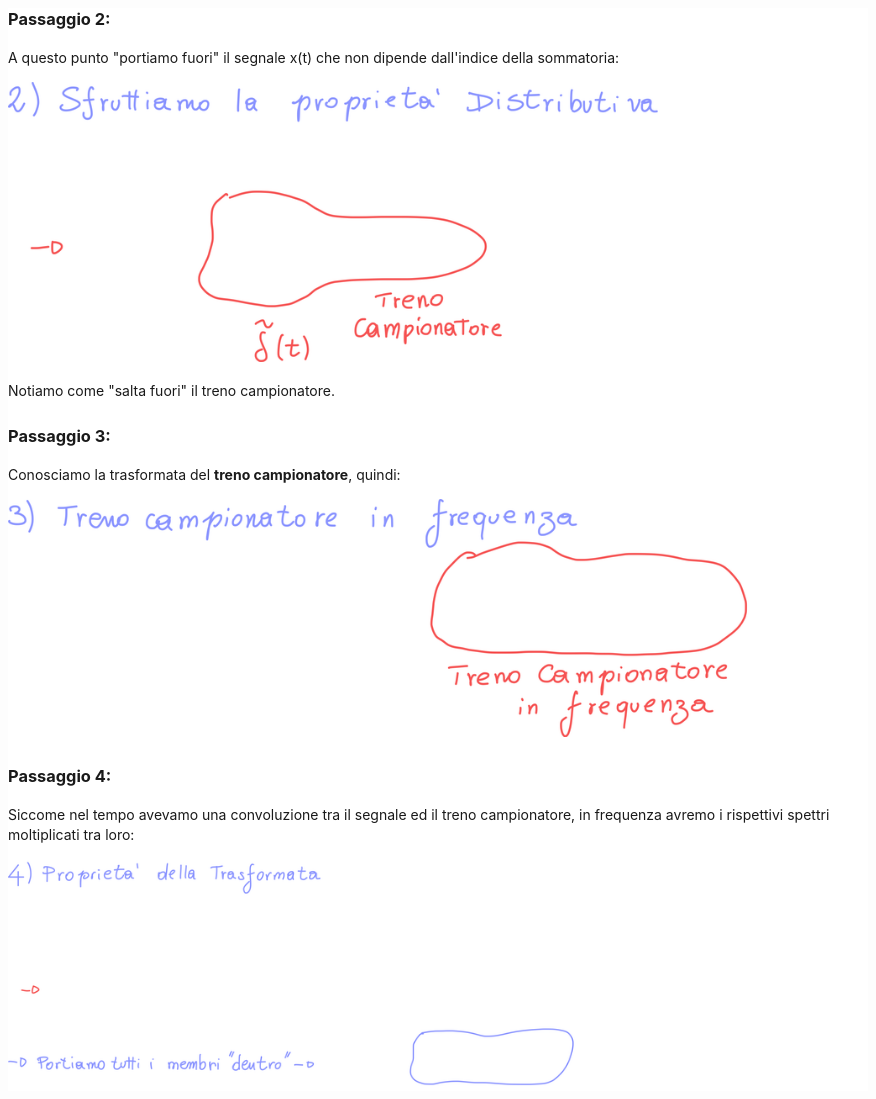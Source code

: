 ### Passaggio 2:

A questo punto "portiamo fuori" il segnale x(t) che non dipende dall'indice della sommatoria:

![image-20230226150059655](./assets/image-20230226150059655.png)

Notiamo come "salta fuori" il treno campionatore.

### Passaggio 3:

Conosciamo la trasformata del **treno campionatore**, quindi:

![image-20230226150219308](./assets/image-20230226150219308.png)

### Passaggio 4:

Siccome nel tempo avevamo una convoluzione tra il segnale ed il treno campionatore, in frequenza avremo i rispettivi spettri moltiplicati tra loro:

![image-20230226150317810](./assets/image-20230226150317810.png)
